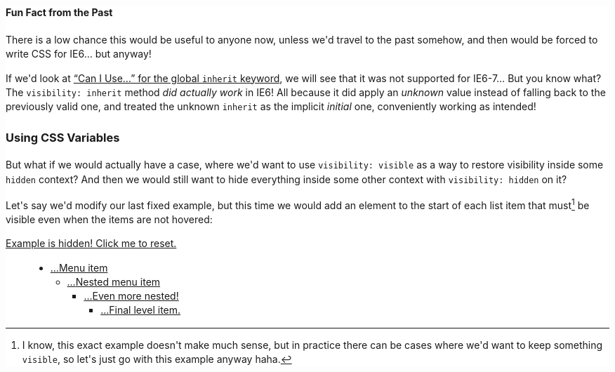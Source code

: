 #### Fun Fact from the Past

There is a low chance this would be useful to anyone now, unless we'd travel to the past somehow, and then would be forced to write CSS for IE6… but anyway!

If we'd look at [“Can I Use…” for the global `inherit` keyword](https://caniuse.com/mdn-css_types_global_keywords_inherit), we will see that it was not supported for IE6-7… But you know what? The `visibility: inherit` method _did actually work_ in IE6! All because it did apply an _unknown_ value instead of falling back to the previously valid one, and treated the unknown `inherit` as the implicit _initial_ one, conveniently working as intended!

### Using CSS Variables

But what if we would actually have a case, where we'd want to use `visibility: visible` as a way to restore visibility inside some `hidden` context? And then we would still want to hide everything inside some other context with `visibility: hidden` on it?

Let's say we'd modify our last fixed example, but this time we would add an element to the start of each list item that must[^yeah] be visible even when the items are not hovered:

[^yeah]: I know, this exact example doesn't make much sense, but in practice there can be cases where we'd want to keep something `visible`, so let's just go with this example anyway haha. 

<style>
  .example--with-visible-items ul a::before {
    content: "…";
    visibility: visible; /* This can lead to a bug */
  }
</style>
<div class="example example--inheritance example--with-visible-items">
  <div class="example-target" id="example4-is-hidden"></div>
  <a href="#example-is-visible">Example is hidden! Click me to reset.</a>
  <figure>
    <ul>
      <li>
        <a href="#example4-is-hidden" tabindex="0">Menu item</a>
        <ul>
          <li>
            <a href="#example4-is-hidden" tabindex="0">Nested menu item</a>
            <ul>
              <li>
                <a href="#example4-is-hidden" tabindex="0">Even more nested!</a>
                  <ul>
                    <li>
                      <a href="#example4-is-hidden" tabindex="0">Final level item.</a>
                    </li>
                  </ul>
              </li>
            </ul>
          </li>
        </ul>
      </li>
    </ul>
  </figure>
</div>


[`Visibility`]: https://developer.mozilla.org/en-US/docs/Web/CSS/visibility
[`display`]: https://developer.mozilla.org/en-US/docs/Web/CSS/display
[`opacity`]: https://developer.mozilla.org/en-US/docs/Web/CSS/opacity
[^comparisons]: I find it useful to learn how something works by comparing it with other similar things — by looking at the differences, you would have a wider understanding of when a thing could be used, and when a certain approach would make more sense compared to others. 
[^opacity-a11y]: Don't quote me on that — in the past there were reports that <abbr title="Accessibility Tools">AT</abbr> could mistakenly treat `opacity: 0` as not really visible. The case I heard about seems to be fixed now, but when playing with hiding elements visually, try to test things by yourself. 
[the specs]: https://w3c.github.io/csswg-drafts/css2/#visibility
[^use-cases]: I won't provide the use-cases in this article, as this is a bit out of scope, but maybe one day would write about some of them. Also, if you happen to have such, or saw a post somewhere describing one — let me know, and I could add those here! 
[^click]: The issue won't reproduce when using keyboard navigation. 
[^not-initial]: Note how this is different from `initial` — because `visibility` is _inherited_, and its initial value is `visible`, then setting it to `initial` on a non-root element would actually make it be `visible`, so we cannot use it the same way as `inherit`. 
[^accessible-bug]: This time, the bug reproduces even with keyboard navigation — such an accessible bug!